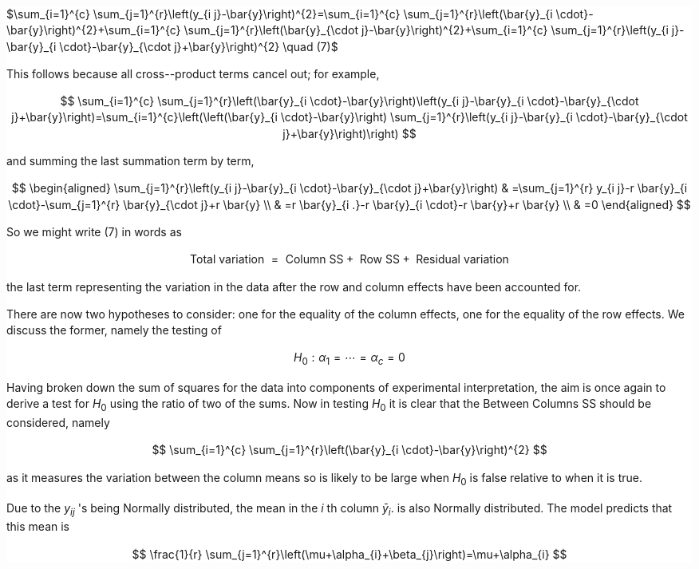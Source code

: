 $\sum_{i=1}^{c} \sum_{j=1}^{r}\left(y_{i j}-\bar{y}\right)^{2}=\sum_{i=1}^{c} \sum_{j=1}^{r}\left(\bar{y}_{i \cdot}-\bar{y}\right)^{2}+\sum_{i=1}^{c} \sum_{j=1}^{r}\left(\bar{y}_{\cdot j}-\bar{y}\right)^{2}+\sum_{i=1}^{c} \sum_{j=1}^{r}\left(y_{i j}-\bar{y}_{i \cdot}-\bar{y}_{\cdot j}+\bar{y}\right)^{2}  \quad (7)$

This follows because all cross--product terms cancel out; for example,

$$
\sum_{i=1}^{c} \sum_{j=1}^{r}\left(\bar{y}_{i \cdot}-\bar{y}\right)\left(y_{i j}-\bar{y}_{i \cdot}-\bar{y}_{\cdot j}+\bar{y}\right)=\sum_{i=1}^{c}\left(\left(\bar{y}_{i \cdot}-\bar{y}\right) \sum_{j=1}^{r}\left(y_{i j}-\bar{y}_{i \cdot}-\bar{y}_{\cdot j}+\bar{y}\right)\right)
$$

and summing the last summation term by term,

$$
\begin{aligned}
\sum_{j=1}^{r}\left(y_{i j}-\bar{y}_{i \cdot}-\bar{y}_{\cdot j}+\bar{y}\right) & =\sum_{j=1}^{r} y_{i j}-r \bar{y}_{i \cdot}-\sum_{j=1}^{r} \bar{y}_{\cdot j}+r \bar{y} \\
& =r \bar{y}_{i .}-r \bar{y}_{i \cdot}-r \bar{y}+r \bar{y} \\
& =0
\end{aligned}
$$

So we might write (7) in words as

$$
\text { Total variation }=\text { Column } \mathrm{SS}+\text { Row } \mathrm{SS}+\text { Residual variation }
$$

the last term representing the variation in the data after the row and column effects have been accounted for.

There are now two hypotheses to consider: one for the equality of the column effects, one for the equality of the row effects. We discuss the former, namely the testing of

$$
H_{0}: \alpha_{1}=\cdots=\alpha_{c}=0
$$

Having broken down the sum of squares for the data into components of experimental interpretation, the aim is once again to derive a test for $H_{0}$ using the ratio of two of the sums. Now in testing $H_{0}$ it is clear that the Between Columns SS should be considered, namely

$$
\sum_{i=1}^{c} \sum_{j=1}^{r}\left(\bar{y}_{i \cdot}-\bar{y}\right)^{2}
$$

as it measures the variation between the column means so is likely to be large when $H_{0}$ is false relative to when it is true.

Due to the $y_{i j}$ 's being Normally distributed, the mean in the $i$ th column $\bar{y}_{i}$. is also Normally distributed. The model predicts that this mean is

$$
\frac{1}{r} \sum_{j=1}^{r}\left(\mu+\alpha_{i}+\beta_{j}\right)=\mu+\alpha_{i}
$$
